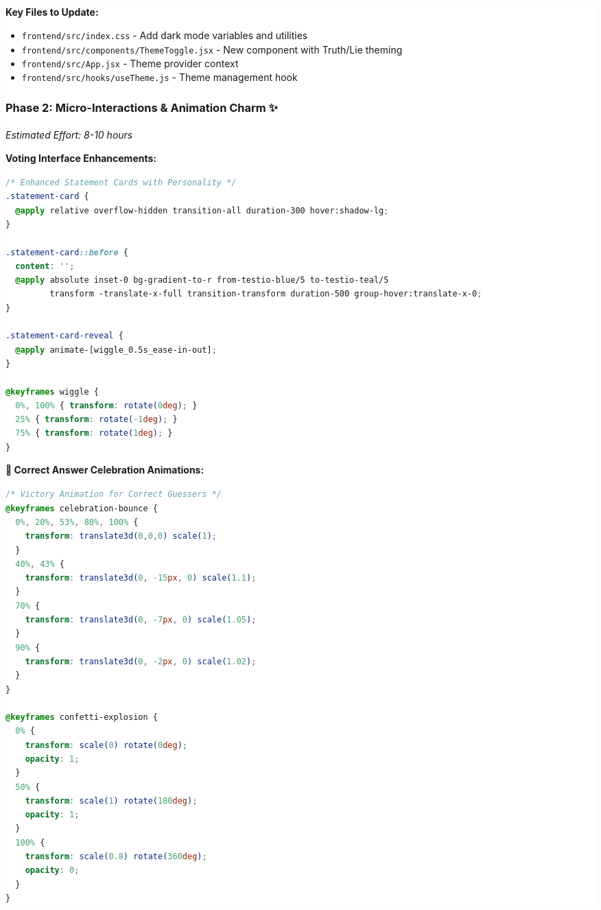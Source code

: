 **Key Files to Update:**
- `frontend/src/index.css` - Add dark mode variables and utilities
- `frontend/src/components/ThemeToggle.jsx` - New component with Truth/Lie theming
- `frontend/src/App.jsx` - Theme provider context
- `frontend/src/hooks/useTheme.js` - Theme management hook

### **Phase 2: Micro-Interactions & Animation Charm** ✨
*Estimated Effort: 8-10 hours*

**Voting Interface Enhancements:**
```css
/* Enhanced Statement Cards with Personality */
.statement-card {
  @apply relative overflow-hidden transition-all duration-300 hover:shadow-lg;
}

.statement-card::before {
  content: '';
  @apply absolute inset-0 bg-gradient-to-r from-testio-blue/5 to-testio-teal/5 
         transform -translate-x-full transition-transform duration-500 group-hover:translate-x-0;
}

.statement-card-reveal {
  @apply animate-[wiggle_0.5s_ease-in-out];
}

@keyframes wiggle {
  0%, 100% { transform: rotate(0deg); }
  25% { transform: rotate(-1deg); }
  75% { transform: rotate(1deg); }
}
```

**🎉 Correct Answer Celebration Animations:**
```css
/* Victory Animation for Correct Guessers */
@keyframes celebration-bounce {
  0%, 20%, 53%, 80%, 100% { 
    transform: translate3d(0,0,0) scale(1); 
  }
  40%, 43% { 
    transform: translate3d(0, -15px, 0) scale(1.1); 
  }
  70% { 
    transform: translate3d(0, -7px, 0) scale(1.05); 
  }
  90% { 
    transform: translate3d(0, -2px, 0) scale(1.02); 
  }
}

@keyframes confetti-explosion {
  0% { 
    transform: scale(0) rotate(0deg); 
    opacity: 1; 
  }
  50% { 
    transform: scale(1) rotate(180deg); 
    opacity: 1; 
  }
  100% { 
    transform: scale(0.8) rotate(360deg); 
    opacity: 0; 
  }
}
```